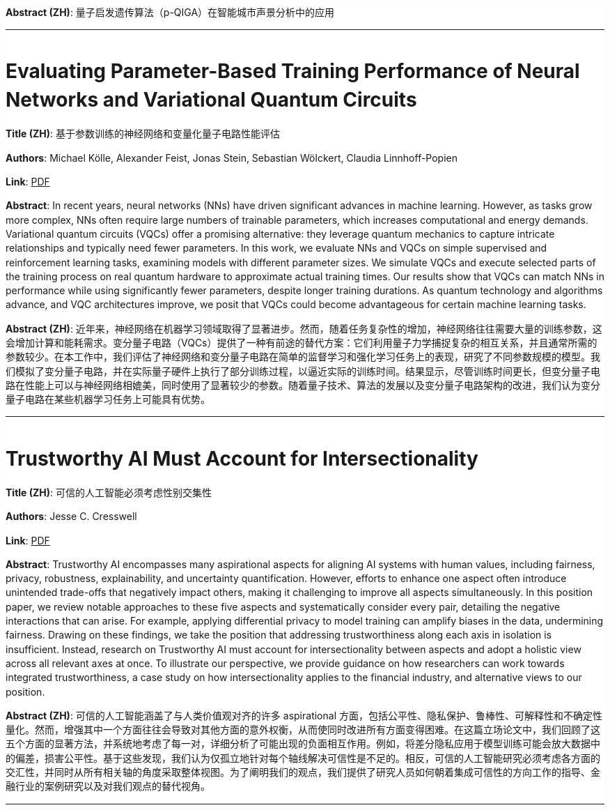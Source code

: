 **Abstract (ZH)**: 量子启发遗传算法（p-QIGA）在智能城市声景分析中的应用 

---
# Evaluating Parameter-Based Training Performance of Neural Networks and Variational Quantum Circuits 

**Title (ZH)**: 基于参数训练的神经网络和变量化量子电路性能评估 

**Authors**: Michael Kölle, Alexander Feist, Jonas Stein, Sebastian Wölckert, Claudia Linnhoff-Popien  

**Link**: [PDF](https://arxiv.org/pdf/2504.07273)  

**Abstract**: In recent years, neural networks (NNs) have driven significant advances in machine learning. However, as tasks grow more complex, NNs often require large numbers of trainable parameters, which increases computational and energy demands. Variational quantum circuits (VQCs) offer a promising alternative: they leverage quantum mechanics to capture intricate relationships and typically need fewer parameters. In this work, we evaluate NNs and VQCs on simple supervised and reinforcement learning tasks, examining models with different parameter sizes. We simulate VQCs and execute selected parts of the training process on real quantum hardware to approximate actual training times. Our results show that VQCs can match NNs in performance while using significantly fewer parameters, despite longer training durations. As quantum technology and algorithms advance, and VQC architectures improve, we posit that VQCs could become advantageous for certain machine learning tasks. 

**Abstract (ZH)**: 近年来，神经网络在机器学习领域取得了显著进步。然而，随着任务复杂性的增加，神经网络往往需要大量的训练参数，这会增加计算和能耗需求。变分量子电路（VQCs）提供了一种有前途的替代方案：它们利用量子力学捕捉复杂的相互关系，并且通常所需的参数较少。在本工作中，我们评估了神经网络和变分量子电路在简单的监督学习和强化学习任务上的表现，研究了不同参数规模的模型。我们模拟了变分量子电路，并在实际量子硬件上执行了部分训练过程，以逼近实际的训练时间。结果显示，尽管训练时间更长，但变分量子电路在性能上可以与神经网络相媲美，同时使用了显著较少的参数。随着量子技术、算法的发展以及变分量子电路架构的改进，我们认为变分量子电路在某些机器学习任务上可能具有优势。 

---
# Trustworthy AI Must Account for Intersectionality 

**Title (ZH)**: 可信的人工智能必须考虑性别交集性 

**Authors**: Jesse C. Cresswell  

**Link**: [PDF](https://arxiv.org/pdf/2504.07170)  

**Abstract**: Trustworthy AI encompasses many aspirational aspects for aligning AI systems with human values, including fairness, privacy, robustness, explainability, and uncertainty quantification. However, efforts to enhance one aspect often introduce unintended trade-offs that negatively impact others, making it challenging to improve all aspects simultaneously. In this position paper, we review notable approaches to these five aspects and systematically consider every pair, detailing the negative interactions that can arise. For example, applying differential privacy to model training can amplify biases in the data, undermining fairness. Drawing on these findings, we take the position that addressing trustworthiness along each axis in isolation is insufficient. Instead, research on Trustworthy AI must account for intersectionality between aspects and adopt a holistic view across all relevant axes at once. To illustrate our perspective, we provide guidance on how researchers can work towards integrated trustworthiness, a case study on how intersectionality applies to the financial industry, and alternative views to our position. 

**Abstract (ZH)**: 可信的人工智能涵盖了与人类价值观对齐的许多 aspirational 方面，包括公平性、隐私保护、鲁棒性、可解释性和不确定性量化。然而，增强其中一个方面往往会导致对其他方面的意外权衡，从而使同时改进所有方面变得困难。在这篇立场论文中，我们回顾了这五个方面的显著方法，并系统地考虑了每一对，详细分析了可能出现的负面相互作用。例如，将差分隐私应用于模型训练可能会放大数据中的偏差，损害公平性。基于这些发现，我们认为仅孤立地针对每个轴线解决可信性是不足的。相反，可信的人工智能研究必须考虑各方面的交汇性，并同时从所有相关轴的角度采取整体视图。为了阐明我们的观点，我们提供了研究人员如何朝着集成可信性的方向工作的指导、金融行业的案例研究以及对我们观点的替代视角。 

---